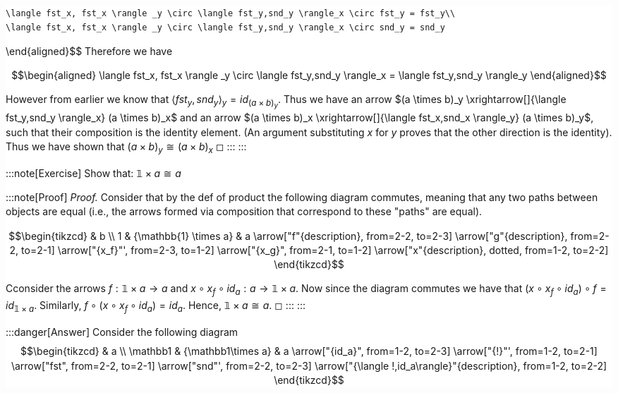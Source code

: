     \langle fst_x, fst_x \rangle _y \circ \langle fst_y,snd_y \rangle_x \circ fst_y = fst_y\\
    \langle fst_x, fst_x \rangle _y \circ \langle fst_y,snd_y \rangle_x \circ snd_y = snd_y
\end{aligned}$$ Therefore we have

$$\begin{aligned}
    \langle fst_x, fst_x \rangle _y \circ \langle fst_y,snd_y \rangle_x = \langle fst_y,snd_y \rangle_y
\end{aligned}$$

However from earlier we know that
$\langle fst_y,snd_y \rangle_y = id_{(a \times b)_y}$. Thus we have an
arrow
$(a \times b)_y \xrightarrow[]{\langle fst_y,snd_y \rangle_x} (a \times b)_x$
and an arrow
$(a \times b)_x \xrightarrow[]{\langle fst_x,snd_x \rangle_y} (a \times b)_y$,
such that their composition is the identity element. (An argument
substituting $x$ for $y$ proves that the other direction is the
identity). Thus we have shown that
$(a \times b)_y \cong (a \times b)_x$ ◻
:::
:::

:::note[Exercise]
Show that: $\mathbb{1} \times a \cong a$

:::note[Proof]
*Proof.* Consider that by the def of product the following diagram
commutes, meaning that any two paths between objects are equal (i.e.,
the arrows formed via composition that correspond to these "paths" are
equal).

$$\begin{tikzcd}
    & b \\
    1 & {\mathbb{1} \times a} & a
    \arrow["f"{description}, from=2-2, to=2-3]
    \arrow["g"{description}, from=2-2, to=2-1]
    \arrow["{x_f}"', from=2-3, to=1-2]
    \arrow["{x_g}", from=2-1, to=1-2]
    \arrow["x"{description}, dotted, from=1-2, to=2-2]
\end{tikzcd}$$

Cconsider the arrows $f: \mathbb{1} \times a \rightarrow a$ and
$x\circ x_f\circ id_a: a \rightarrow \mathbb{1} \times a$. Now since the
diagram commutes we have that
$(x\circ x_f\circ id_a) \circ f = id_{\mathbb{1} \times a}$. Similarly,
$f \circ (x\circ x_f\circ id_a) = id_{a}$. Hence,
$\mathbb{1} \times a \cong a$. ◻
:::
:::

:::danger[Answer]
Consider the following diagram $$\begin{tikzcd}
    & a \\
    \mathbb1 & {\mathbb1\times a} & a
    \arrow["{id_a}", from=1-2, to=2-3]
    \arrow["{!}"', from=1-2, to=2-1]
    \arrow["fst", from=2-2, to=2-1]
    \arrow["snd"', from=2-2, to=2-3]
    \arrow["{\langle !,id_a\rangle}"{description}, from=1-2, to=2-2]
\end{tikzcd}$$


[^1]: I think it would help me to go over this notion that anything
[^2]: I am realizing this is also not entirely clear to me. Here I think
[^3]: At least the 1 category view of $Rel$
[^4]: It occurse to me that I have been reading composition right to
[^5]: I am re-reading this and thinking to myself that they have